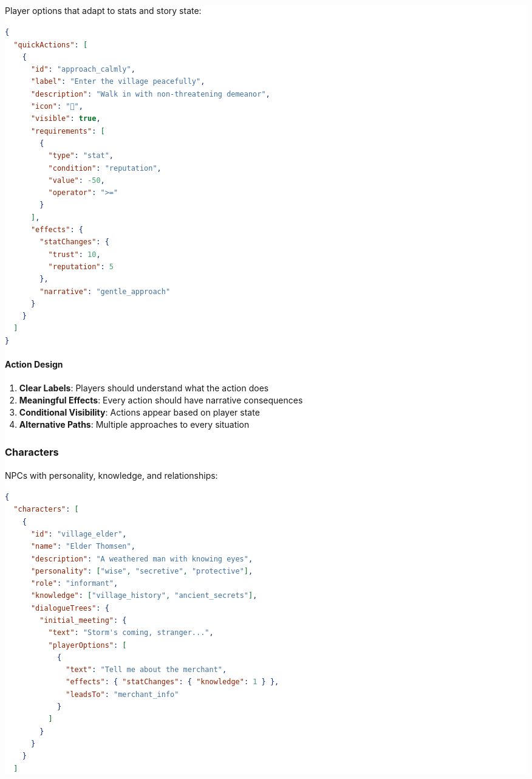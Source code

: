 Player options that adapt to stats and story state:

```json
{
  "quickActions": [
    {
      "id": "approach_calmly",
      "label": "Enter the village peacefully",
      "description": "Walk in with non-threatening demeanor",
      "icon": "🚶",
      "visible": true,
      "requirements": [
        {
          "type": "stat",
          "condition": "reputation",
          "value": -50,
          "operator": ">="
        }
      ],
      "effects": {
        "statChanges": {
          "trust": 10,
          "reputation": 5
        },
        "narrative": "gentle_approach"
      }
    }
  ]
}
```

#### Action Design

1. **Clear Labels**: Players should understand what the action does
2. **Meaningful Effects**: Every action should have narrative consequences
3. **Conditional Visibility**: Actions appear based on player state
4. **Alternative Paths**: Multiple approaches to every situation

### Characters

NPCs with personality, knowledge, and relationships:

```json
{
  "characters": [
    {
      "id": "village_elder",
      "name": "Elder Thomsen",
      "description": "A weathered man with knowing eyes",
      "personality": ["wise", "secretive", "protective"],
      "role": "informant",
      "knowledge": ["village_history", "ancient_secrets"],
      "dialogueTrees": {
        "initial_meeting": {
          "text": "Storm's coming, stranger...",
          "playerOptions": [
            {
              "text": "Tell me about the merchant",
              "effects": { "statChanges": { "knowledge": 1 } },
              "leadsTo": "merchant_info"
            }
          ]
        }
      }
    }
  ]
```